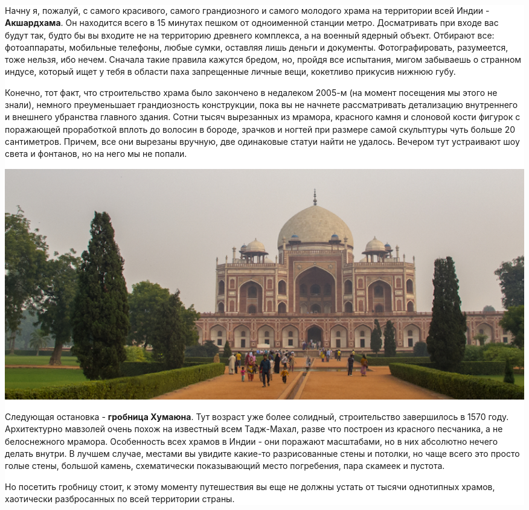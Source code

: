Начну я, пожалуй, с самого красивого, самого грандиозного и самого молодого храма на территории всей Индии - **Акшардхама**. Он находится всего в 15 минутах пешком от одноименной станции метро. Досматривать при входе вас будут так, будто бы вы входите не на территорию древнего комплекса, а на военный ядерный объект. Отбирают все: фотоаппараты, мобильные телефоны, любые сумки, оставляя лишь деньги и документы. Фотографировать, разумеется, тоже нельзя, ибо нечем. Сначала такие правила кажутся бредом, но, пройдя все испытания, мигом забываешь о странном индусе, который ищет у тебя в области паха запрещенные личные вещи, кокетливо прикусив нижнюю губу.

Конечно, тот факт, что строительство храма было закончено в недалеком 2005-м (на момент посещения мы этого не знали), немного преуменьшает грандиозность конструкции, пока вы не начнете рассматривать детализацию внутреннего и внешнего убранства главного здания. Сотни тысяч вырезанных из мрамора, красного камня и слоновой кости фигурок с поражающей проработкой вплоть до волосин в бороде, зрачков и ногтей при размере самой скульптуры чуть больше 20 сантиметров. Причем, все они вырезаны вручную, две одинаковые статуи найти не удалось. Вечером тут устраивают шоу света и фонтанов, но на него мы не попали.

![гробница Хумаюна](/static/media/blog/asia/humayuna.jpg)

Следующая остановка - **гробница Хумаюна**. Тут возраст уже более солидный, строительство завершилось в 1570 году. Архитектурно мавзолей очень похож на известный всем Тадж-Махал, разве что построен из красного песчаника, а не белоснежного мрамора. Особенность всех храмов в Индии - они поражают масштабами, но в них абсолютно нечего делать внутри. В лучшем случае, местами вы увидите какие-то разрисованные стены и потолки, но чаще всего это просто голые стены, большой камень, схематически показывающий место погребения, пара скамеек и пустота. 

Но посетить гробницу стоит, к этому моменту путешествия вы еще не должны устать от тысячи однотипных храмов, хаотически разбросанных по всей территории страны.
